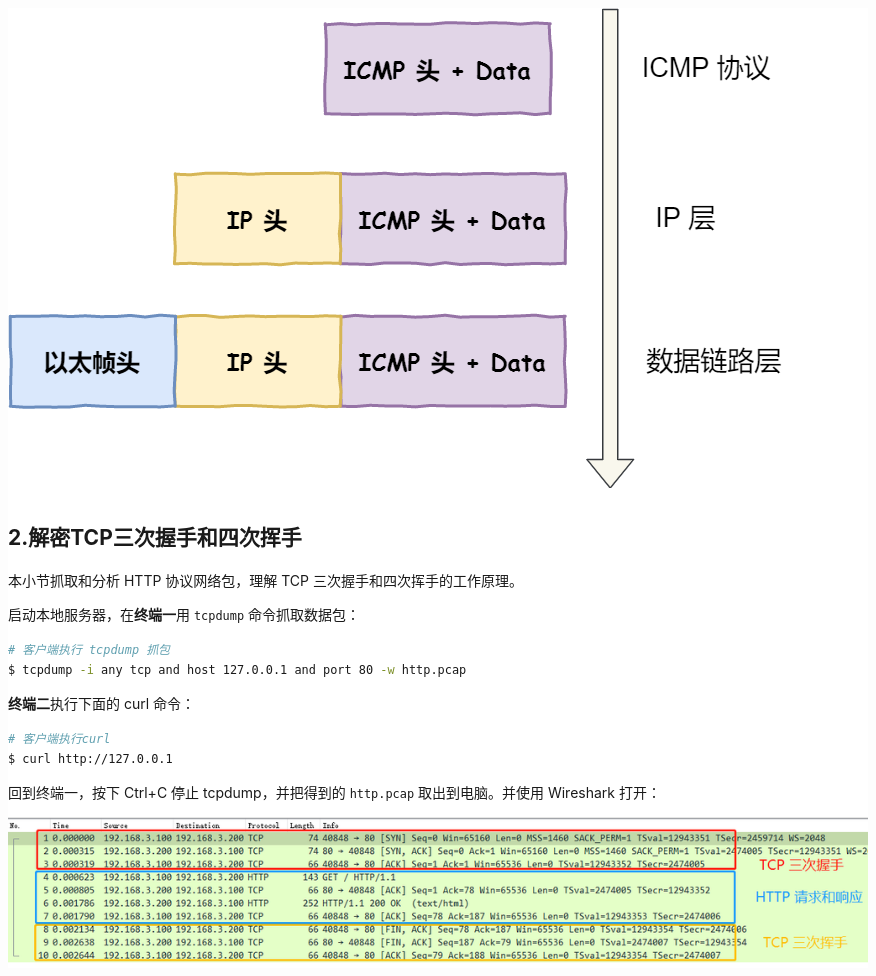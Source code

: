 ![](..\imgs\网络分层协作流程.jpg)

## 2.解密TCP三次握手和四次挥手

本小节抓取和分析 HTTP 协议网络包，理解 TCP 三次握手和四次挥手的工作原理。

启动本地服务器，在**终端一**用 `tcpdump` 命令抓取数据包：

```bash
# 客户端执行 tcpdump 抓包
$ tcpdump -i any tcp and host 127.0.0.1 and port 80 -w http.pcap
```

**终端二**执行下面的 curl 命令：

```bash
# 客户端执行curl
$ curl http://127.0.0.1
```

回到终端一，按下 Ctrl+C 停止 tcpdump，并把得到的 `http.pcap` 取出到电脑。并使用 Wireshark 打开：

![](..\imgs\wireshark抓包解析.jpg)
